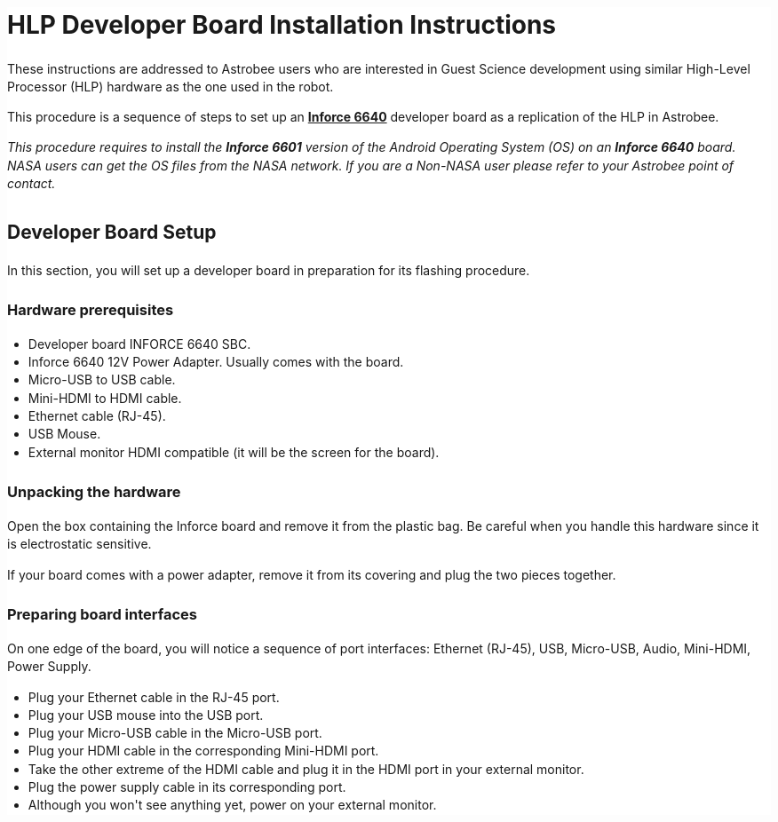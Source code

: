 # HLP Developer Board Installation Instructions

These instructions are addressed to Astrobee users who are interested in Guest
Science development using similar High-Level Processor (HLP) hardware as the 
one used in the robot.

This procedure is a sequence of steps to set up an 
[**Inforce 6640**](https://www.penguinsolutions.com/company/resources/newsroom/inforce-family-inforce-6640)
developer board as a replication of the HLP in Astrobee.

*This procedure requires to install the __Inforce 6601__ version of the Android
 Operating System (OS) on an __Inforce 6640__ board. NASA users can get the OS 
 files from the NASA network. If you are a Non-NASA user please refer to your
 Astrobee point of contact.*

## Developer Board Setup

In this section, you will set up a developer board in preparation for its 
flashing procedure.

### Hardware prerequisites
- Developer board INFORCE 6640 SBC.
- Inforce 6640 12V Power Adapter. Usually comes with the board.
- Micro-USB to USB cable.
- Mini-HDMI to HDMI cable.
- Ethernet cable (RJ-45).
- USB Mouse.
- External monitor HDMI compatible (it will be the screen for the board).

### Unpacking the hardware

Open the box containing the Inforce board and remove it from the plastic bag.
Be careful when you handle this hardware since it is electrostatic sensitive.

If your board comes with a power adapter, remove it from its covering and plug
the two pieces together.

### Preparing board interfaces

On one edge of the board, you will notice a sequence of port interfaces: 
Ethernet (RJ-45), USB, Micro-USB, Audio, Mini-HDMI, Power Supply. 

- Plug your Ethernet cable in the RJ-45 port.
- Plug your USB mouse into the USB port.
- Plug your Micro-USB cable in the Micro-USB port.
- Plug your HDMI cable in the corresponding Mini-HDMI port.
- Take the other extreme of the HDMI cable and plug it in the HDMI port
  in your external monitor.
- Plug the power supply cable in its corresponding port.
- Although you won't see anything yet, power on your external monitor.
